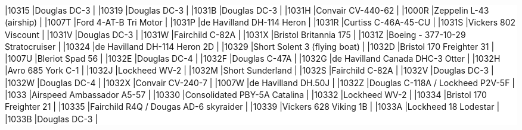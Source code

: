 |10315                                            |Douglas DC-3                            |
|10319                                            |Douglas DC-3                            |
|1031B                                            |Douglas DC-3                            |
|1031H                                            |Convair CV-440-62                       |
|1000R                                            |Zeppelin L-43 (airship)                 |
|1007T                                            |Ford 4-AT-B Tri Motor                   |
|1031P                                            |de Havilland DH-114 Heron               |
|1031R                                            |Curtiss C-46A-45-CU                     |
|1031S                                            |Vickers 802 Viscount                    |
|1031V                                            |Douglas DC-3                            |
|1031W                                            |Fairchild C-82A                         |
|1031X                                            |Bristol Britannia 175                   |
|1031Z                                            |Boeing - 377-10-29 Stratocruiser        |
|10324                                            |de Havilland DH-114 Heron 2D            |
|10329                                            |Short Solent 3 (flying boat)            |
|1032D                                            |Bristol 170 Freighter 31                |
|1007U                                            |Bleriot Spad 56                         |
|1032E                                            |Douglas DC-4                            |
|1032F                                            |Douglas C-47A                           |
|1032G                                            |de Havilland Canada DHC-3 Otter         |
|1032H                                            |Avro 685 York C-1                       |
|1032J                                            |Lockheed WV-2                           |
|1032M                                            |Short Sunderland                        |
|1032S                                            |Fairchild C-82A                         |
|1032V                                            |Douglas DC-3                            |
|1032W                                            |Douglas DC-4                            |
|1032X                                            |Convair CV-240-7                        |
|1007W                                            |de Havilland DH.50J                     |
|1032Z                                            |Douglas C-118A / Lockheed P2V-5F        |
|1033                                             |Airspeed Ambassador A5-57               |
|10330                                            |Consolidated PBY-5A  Catalina           |
|10332                                            |Lockheed WV-2                           |
|10334                                            |Bristol 170 Freighter 21                |
|10335                                            |Fairchild R4Q / Dougas AD-6 skyraider   |
|10339                                            |Vickers 628 Viking 1B                   |
|1033A                                            |Lockheed 18 Lodestar                    |
|1033B                                            |Douglas DC-3                            |